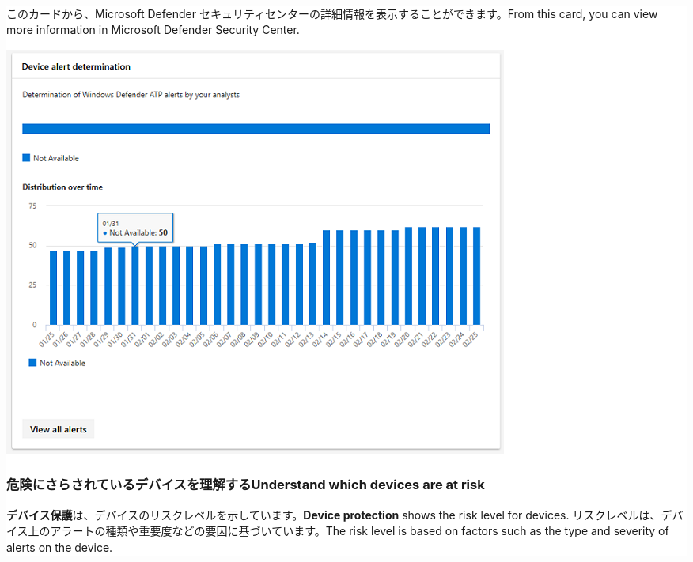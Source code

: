 <span data-ttu-id="98b2b-152">このカードから、Microsoft Defender セキュリティセンターの詳細情報を表示することができます。</span><span class="sxs-lookup"><span data-stu-id="98b2b-152">From this card, you can view more information in Microsoft Defender Security Center.</span></span>

![デバイスのアラート判別カード](../../media/device-alert-determination.png)

### <a name="understand-which-devices-are-at-risk"></a><span data-ttu-id="98b2b-154">危険にさらされているデバイスを理解する</span><span class="sxs-lookup"><span data-stu-id="98b2b-154">Understand which devices are at risk</span></span>

<span data-ttu-id="98b2b-155">**デバイス保護**は、デバイスのリスクレベルを示しています。</span><span class="sxs-lookup"><span data-stu-id="98b2b-155">**Device protection** shows the risk level for devices.</span></span> <span data-ttu-id="98b2b-156">リスクレベルは、デバイス上のアラートの種類や重要度などの要因に基づいています。</span><span class="sxs-lookup"><span data-stu-id="98b2b-156">The risk level is based on factors such as the type and severity of alerts on the device.</span></span>
